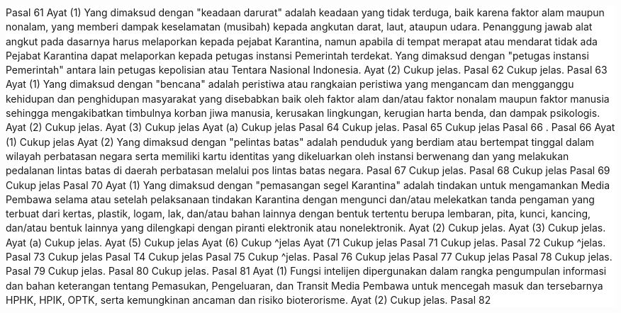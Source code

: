Pasal 61 Ayat (1) Yang dimaksud dengan "keadaan darurat" adalah keadaan yang tidak terduga, baik karena faktor alam maupun nonalam, yang memberi dampak keselamatan (musibah) kepada angkutan darat, laut, ataupun udara. Penanggung jawab alat angkut pada dasarnya harus melaporkan kepada pejabat Karantina, namun apabila di tempat merapat atau mendarat tidak ada Pejabat Karantina dapat melaporkan kepada petugas instansi Pemerintah terdekat. Yang dimaksud dengan "petugas instansi Pemerintah" antara lain petugas kepolisian atau Tentara Nasional Indonesia. Ayat (2) Cukup jelas. Pasal 62 Cukup jelas. Pasal 63 Ayat (1) Yang dimaksud dengan "bencana" adalah peristiwa atau rangkaian peristiwa yang mengancam dan mengganggu kehidupan dan penghidupan masyarakat yang disebabkan baik oleh faktor alam dan/atau faktor nonalam maupun faktor manusia sehingga mengakibatkan timbulnya korban jiwa manusia, kerusakan lingkungan, kerugian harta benda, dan dampak psikologis. Ayat (2) Cukup jelas. Ayat (3) Cukup jelas Ayat (a) Cukup jelas Pasal 64 Cukup jelas. Pasal 65 Cukup jelas Pasal 66 . Pasal 66 Ayat (1) Cukup jelas Ayat (2) Yang dimaksud dengan "pelintas batas" adalah penduduk yang berdiam atau bertempat tinggal dalam wilayah perbatasan negara serta memiliki kartu identitas yang dikeluarkan oleh instansi berwenang dan yang melakukan pedalanan lintas batas di daerah perbatasan melalui pos lintas batas negara. Pasal 67 Cukup jelas. Pasal 68 Cukup jelas Pasal 69 Cukup jelas Pasal 70 Ayat (1) Yang dimaksud dengan "pemasangan segel Karantina" adalah tindakan untuk mengamankan Media Pembawa selama atau setelah pelaksanaan tindakan Karantina dengan mengunci dan/atau melekatkan tanda pengaman yang terbuat dari kertas, plastik, logam, lak, dan/atau bahan lainnya dengan bentuk tertentu berupa lembaran, pita, kunci, kancing, dan/atau bentuk lainnya yang dilengkapi dengan piranti elektronik atau nonelektronik. Ayat (2) Cukup jelas. Ayat (3) Cukup jelas. Ayat (a) Cukup jelas. Ayat (5) Cukup jelas Ayat (6) Cukup ^jelas Ayat (71 Cukup jelas Pasal 71 Cukup jelas. Pasal 72 Cukup ^jelas. Pasal 73 Cukup jelas Pasal T4 Cukup jelas Pasal 75 Cukup ^jelas. Pasal 76 Cukup jelas Pasal 77 Cukup jelas Pasal 78 Cukup jelas. Pasal 79 Cukup jelas. Pasal 80 Cukup jelas. Pasal 81 Ayat (1) Fungsi intelijen dipergunakan dalam rangka pengumpulan informasi dan bahan keterangan tentang Pemasukan, Pengeluaran, dan Transit Media Pembawa untuk mencegah masuk dan tersebarnya HPHK, HPIK, OPTK, serta kemungkinan ancaman dan risiko bioterorisme. Ayat (2) Cukup jelas.
Pasal 82
